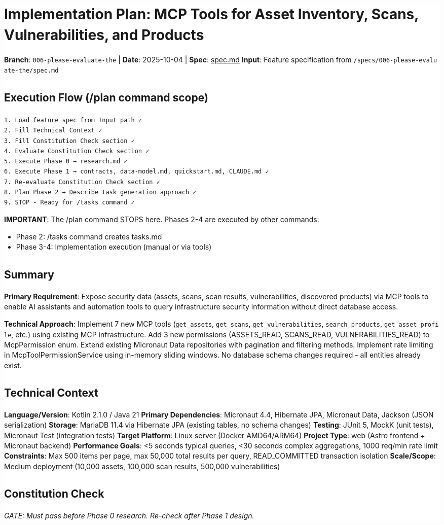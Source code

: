# Implementation Plan: MCP Tools for Asset Inventory, Scans, Vulnerabilities, and Products

**Branch**: `006-please-evaluate-the` | **Date**: 2025-10-04 | **Spec**: [spec.md](./spec.md)
**Input**: Feature specification from `/specs/006-please-evaluate-the/spec.md`

## Execution Flow (/plan command scope)
```
1. Load feature spec from Input path ✓
2. Fill Technical Context ✓
3. Fill Constitution Check section ✓
4. Evaluate Constitution Check section ✓
5. Execute Phase 0 → research.md ✓
6. Execute Phase 1 → contracts, data-model.md, quickstart.md, CLAUDE.md ✓
7. Re-evaluate Constitution Check section ✓
8. Plan Phase 2 → Describe task generation approach ✓
9. STOP - Ready for /tasks command ✓
```

**IMPORTANT**: The /plan command STOPS here. Phases 2-4 are executed by other commands:
- Phase 2: /tasks command creates tasks.md
- Phase 3-4: Implementation execution (manual or via tools)

## Summary
**Primary Requirement**: Expose security data (assets, scans, scan results, vulnerabilities, discovered products) via MCP tools to enable AI assistants and automation tools to query infrastructure security information without direct database access.

**Technical Approach**: Implement 7 new MCP tools (`get_assets`, `get_scans`, `get_vulnerabilities`, `search_products`, `get_asset_profile`, etc.) using existing MCP infrastructure. Add 3 new permissions (ASSETS_READ, SCANS_READ, VULNERABILITIES_READ) to McpPermission enum. Extend existing Micronaut Data repositories with pagination and filtering methods. Implement rate limiting in McpToolPermissionService using in-memory sliding windows. No database schema changes required - all entities already exist.

## Technical Context
**Language/Version**: Kotlin 2.1.0 / Java 21
**Primary Dependencies**: Micronaut 4.4, Hibernate JPA, Micronaut Data, Jackson (JSON serialization)
**Storage**: MariaDB 11.4 via Hibernate JPA (existing tables, no schema changes)
**Testing**: JUnit 5, MockK (unit tests), Micronaut Test (integration tests)
**Target Platform**: Linux server (Docker AMD64/ARM64)
**Project Type**: web (Astro frontend + Micronaut backend)
**Performance Goals**: <5 seconds typical queries, <30 seconds complex aggregations, 1000 req/min rate limit
**Constraints**: Max 500 items per page, max 50,000 total results per query, READ_COMMITTED transaction isolation
**Scale/Scope**: Medium deployment (10,000 assets, 100,000 scan results, 500,000 vulnerabilities)

## Constitution Check
*GATE: Must pass before Phase 0 research. Re-check after Phase 1 design.*
